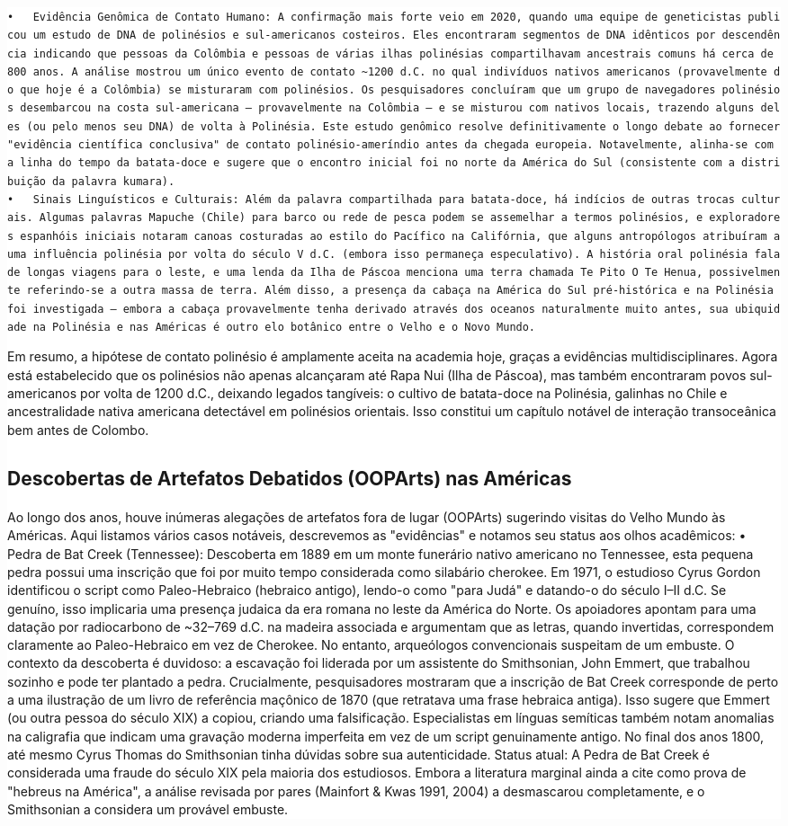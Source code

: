 	•	Evidência Genômica de Contato Humano: A confirmação mais forte veio em 2020, quando uma equipe de geneticistas publicou um estudo de DNA de polinésios e sul-americanos costeiros. Eles encontraram segmentos de DNA idênticos por descendência indicando que pessoas da Colômbia e pessoas de várias ilhas polinésias compartilhavam ancestrais comuns há cerca de 800 anos. A análise mostrou um único evento de contato ~1200 d.C. no qual indivíduos nativos americanos (provavelmente do que hoje é a Colômbia) se misturaram com polinésios. Os pesquisadores concluíram que um grupo de navegadores polinésios desembarcou na costa sul-americana – provavelmente na Colômbia – e se misturou com nativos locais, trazendo alguns deles (ou pelo menos seu DNA) de volta à Polinésia. Este estudo genômico resolve definitivamente o longo debate ao fornecer "evidência científica conclusiva" de contato polinésio-ameríndio antes da chegada europeia. Notavelmente, alinha-se com a linha do tempo da batata-doce e sugere que o encontro inicial foi no norte da América do Sul (consistente com a distribuição da palavra kumara).
	•	Sinais Linguísticos e Culturais: Além da palavra compartilhada para batata-doce, há indícios de outras trocas culturais. Algumas palavras Mapuche (Chile) para barco ou rede de pesca podem se assemelhar a termos polinésios, e exploradores espanhóis iniciais notaram canoas costuradas ao estilo do Pacífico na Califórnia, que alguns antropólogos atribuíram a uma influência polinésia por volta do século V d.C. (embora isso permaneça especulativo). A história oral polinésia fala de longas viagens para o leste, e uma lenda da Ilha de Páscoa menciona uma terra chamada Te Pito O Te Henua, possivelmente referindo-se a outra massa de terra. Além disso, a presença da cabaça na América do Sul pré-histórica e na Polinésia foi investigada – embora a cabaça provavelmente tenha derivado através dos oceanos naturalmente muito antes, sua ubiquidade na Polinésia e nas Américas é outro elo botânico entre o Velho e o Novo Mundo.

Em resumo, a hipótese de contato polinésio é amplamente aceita na academia hoje, graças a evidências multidisciplinares. Agora está estabelecido que os polinésios não apenas alcançaram até Rapa Nui (Ilha de Páscoa), mas também encontraram povos sul-americanos por volta de 1200 d.C., deixando legados tangíveis: o cultivo de batata-doce na Polinésia, galinhas no Chile e ancestralidade nativa americana detectável em polinésios orientais. Isso constitui um capítulo notável de interação transoceânica bem antes de Colombo.

## Descobertas de Artefatos Debatidos (OOPArts) nas Américas

Ao longo dos anos, houve inúmeras alegações de artefatos fora de lugar (OOPArts) sugerindo visitas do Velho Mundo às Américas. Aqui listamos vários casos notáveis, descrevemos as "evidências" e notamos seu status aos olhos acadêmicos:
	•	Pedra de Bat Creek (Tennessee): Descoberta em 1889 em um monte funerário nativo americano no Tennessee, esta pequena pedra possui uma inscrição que foi por muito tempo considerada como silabário cherokee. Em 1971, o estudioso Cyrus Gordon identificou o script como Paleo-Hebraico (hebraico antigo), lendo-o como "para Judá" e datando-o do século I–II d.C. Se genuíno, isso implicaria uma presença judaica da era romana no leste da América do Norte. Os apoiadores apontam para uma datação por radiocarbono de ~32–769 d.C. na madeira associada e argumentam que as letras, quando invertidas, correspondem claramente ao Paleo-Hebraico em vez de Cherokee. No entanto, arqueólogos convencionais suspeitam de um embuste. O contexto da descoberta é duvidoso: a escavação foi liderada por um assistente do Smithsonian, John Emmert, que trabalhou sozinho e pode ter plantado a pedra. Crucialmente, pesquisadores mostraram que a inscrição de Bat Creek corresponde de perto a uma ilustração de um livro de referência maçônico de 1870 (que retratava uma frase hebraica antiga). Isso sugere que Emmert (ou outra pessoa do século XIX) a copiou, criando uma falsificação. Especialistas em línguas semíticas também notam anomalias na caligrafia que indicam uma gravação moderna imperfeita em vez de um script genuinamente antigo. No final dos anos 1800, até mesmo Cyrus Thomas do Smithsonian tinha dúvidas sobre sua autenticidade. Status atual: A Pedra de Bat Creek é considerada uma fraude do século XIX pela maioria dos estudiosos. Embora a literatura marginal ainda a cite como prova de "hebreus na América", a análise revisada por pares (Mainfort & Kwas 1991, 2004) a desmascarou completamente, e o Smithsonian a considera um provável embuste.